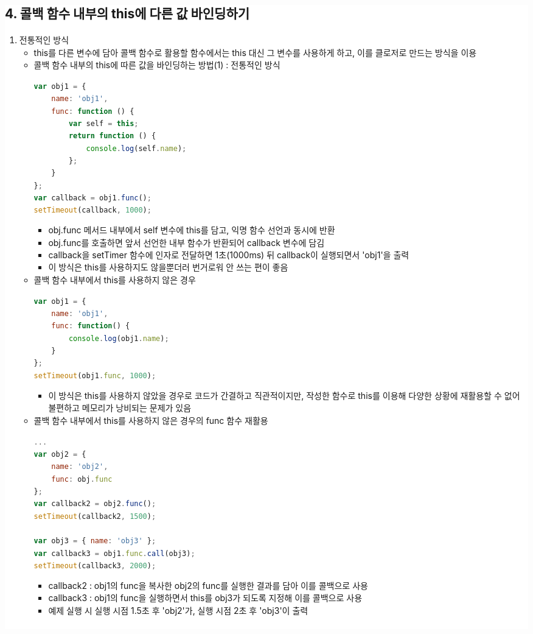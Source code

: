 ## 4. 콜백 함수 내부의 this에 다른 값 바인딩하기
1. 전통적인 방식
    - this를 다른 변수에 담아 콜백 함수로 활용할 함수에서는 this 대신 그 변수를 사용하게 하고, 이를 클로저로 만드는 방식을 이용
    - 콜백 함수 내부의 this에 따른 값을 바인딩하는 방법(1) : 전통적인 방식
        ```javascript
        var obj1 = {
            name: 'obj1',
            func: function () {
                var self = this;
                return function () {
                    console.log(self.name);
                };
            }
        };
        var callback = obj1.func();
        setTimeout(callback, 1000);
        ```
        - obj.func 메서드 내부에서 self 변수에 this를 담고, 익명 함수 선언과 동시에 반환
        - obj.func를 호출하면 앞서 선언한 내부 함수가 반환되어 callback 변수에 담김
        - callback을 setTimer 함수에 인자로 전달하면 1초(1000ms) 뒤 callback이 실행되면서 'obj1'을 출력
        - 이 방식은 this를 사용하지도 않을뿐더러 번거로워 안 쓰는 편이 좋음
    - 콜백 함수 내부에서 this를 사용하지 않은 경우
        ```javascript
        var obj1 = {
            name: 'obj1',
            func: function() {
                console.log(obj1.name);
            }
        };
        setTimeout(obj1.func, 1000);
        ```
        - 이 방식은 this를 사용하지 않았을 경우로 코드가 간결하고 직관적이지만, 작성한 함수로 this를 이용해 다양한 상황에 재활용할 수 없어 불편하고 메모리가 낭비되는 문제가 있음
    - 콜백 함수 내부에서 this를 사용하지 않은 경우의 func 함수 재활용
        ```javascript
        ...
        var obj2 = {
            name: 'obj2',
            func: obj.func
        };
        var callback2 = obj2.func();
        setTimeout(callback2, 1500);

        var obj3 = { name: 'obj3' };
        var callback3 = obj1.func.call(obj3);
        setTimeout(callback3, 2000);
        ```
        - callback2 : obj1의 func을 복사한 obj2의 func를 실행한 결과를 담아 이를 콜백으로 사용
        - callback3 : obj1의 func을 실행하면서 this를 obj3가 되도록 지정해 이를 콜백으로 사용
        - 예제 실행 시 실행 시점 1.5초 후 'obj2'가, 실행 시점 2초 후 'obj3'이 출력<br><br>
